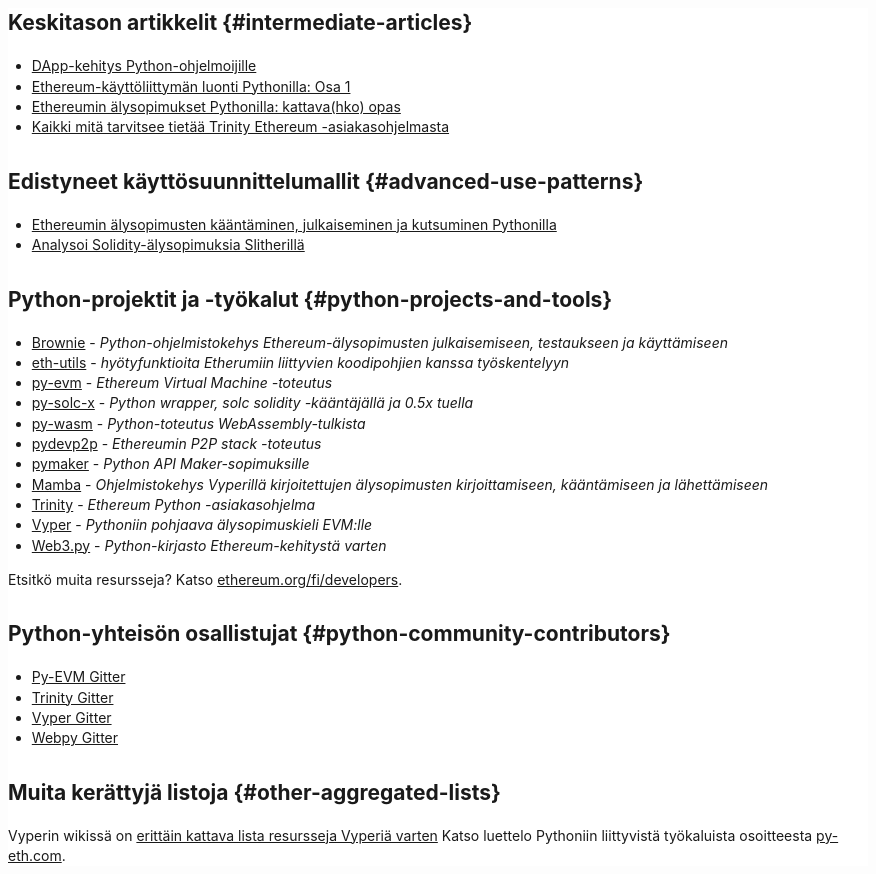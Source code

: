 ## Keskitason artikkelit {#intermediate-articles}

- [DApp-kehitys Python-ohjelmoijille](https://levelup.gitconnected.com/dapps-development-for-python-developers-f52b32b54f28)
- [Ethereum-käyttöliittymän luonti Pythonilla: Osa 1](https://hackernoon.com/creating-a-python-ethereum-interface-part-1-4d2e47ea0f4d)
- [Ethereumin älysopimukset Pythonilla: kattava(hko) opas](https://hackernoon.com/ethereum-smart-contracts-in-python-a-comprehensive-ish-guide-771b03990988)
- [Kaikki mitä tarvitsee tietää Trinity Ethereum -asiakasohjelmasta](https://medium.com/@pipermerriam/everything-you-need-to-know-about-the-trinity-ethereum-client-b093c756d1de)

## Edistyneet käyttösuunnittelumallit {#advanced-use-patterns}

- [Ethereumin älysopimusten kääntäminen, julkaiseminen ja kutsuminen Pythonilla](https://yohanes.gultom.me/2018/11/28/compiling-deploying-and-calling-ethereum-smartcontract-using-python/)
- [Analysoi Solidity-älysopimuksia Slitherillä](https://kauri.io/article/4f4dcf7d105d4714b212a86da742baf6/v1/analyze-solidity-smart-contracts-with-slither)

## Python-projektit ja -työkalut {#python-projects-and-tools}

- [Brownie](https://github.com/iamdefinitelyahuman/brownie) - _Python-ohjelmistokehys Ethereum-älysopimusten julkaisemiseen, testaukseen ja käyttämiseen_
- [eth-utils](https://github.com/ethereum/eth-utils/) - _hyötyfunktioita Etherumiin liittyvien koodipohjien kanssa työskentelyyn_
- [py-evm](https://github.com/ethereum/py-evm) - _Ethereum Virtual Machine -toteutus_
- [py-solc-x](https://pypi.org/project/py-solc-x/) - _Python wrapper, solc solidity -kääntäjällä ja 0.5x tuella_
- [py-wasm](https://github.com/ethereum/py-wasm) - _Python-toteutus WebAssembly-tulkista_
- [pydevp2p](https://github.com/ethereum/pydevp2p) - _Ethereumin P2P stack -toteutus_
- [pymaker](https://github.com/makerdao/pymaker) - _Python API Maker-sopimuksille_
- [Mamba](https://mamba.black) - _Ohjelmistokehys Vyperillä kirjoitettujen älysopimusten kirjoittamiseen, kääntämiseen ja lähettämiseen_
- [Trinity](https://github.com/ethereum/trinity) - _Ethereum Python -asiakasohjelma_
- [Vyper](https://github.com/ethereum/vyper/) - _Pythoniin pohjaava älysopimuskieli EVM:lle_
- [Web3.py](https://github.com/ethereum/web3.py) - _Python-kirjasto Ethereum-kehitystä varten_

Etsitkö muita resursseja? Katso [ethereum.org/fi/developers](/developers/).

## Python-yhteisön osallistujat {#python-community-contributors}

- [Py-EVM Gitter](https://gitter.im/ethereum/py-evm)
- [Trinity Gitter](https://gitter.im/ethereum/trinity)
- [Vyper Gitter](https://gitter.im/ethereum/vyper)
- [Webpy Gitter](https://gitter.im/ethereum/web3.py)

## Muita kerättyjä listoja {#other-aggregated-lists}

Vyperin wikissä on [erittäin kattava lista resursseja Vyperiä varten](https://github.com/ethereum/vyper/wiki/Vyper-tools-and-resources) Katso luettelo Pythoniin liittyvistä työkaluista osoitteesta [py-eth.com](http://py-eth.com/).
